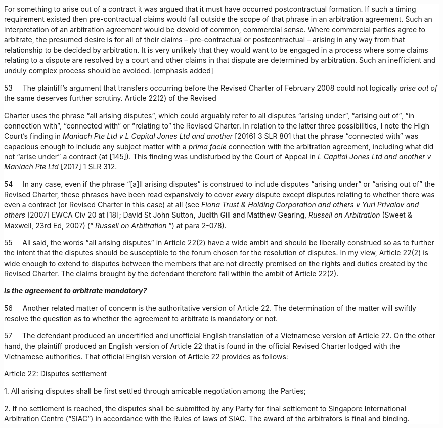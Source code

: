  For something to arise out of a contract it was argued that it must have occurred postcontractual formation. If such a timing requirement existed then pre-contractual claims would fall outside the scope of that phrase in an arbitration agreement. Such an interpretation of an arbitration agreement would be devoid of common, commercial sense. Where commercial parties agree to arbitrate, the presumed desire is for all of their claims – pre-contractual or postcontractual – arising in any way from that relationship to be decided by arbitration. It is very unlikely that they would want to be engaged in a process where some claims relating to a dispute are resolved by a court and other claims in that dispute are determined by arbitration. Such an inefficient and unduly complex process should be avoided. [emphasis added] 

53     The plaintiff’s argument that transfers occurring before the Revised Charter of February 2008 could not logically _arise out of_ the same deserves further scrutiny. Article 22(2) of the Revised 


Charter uses the phrase “all arising disputes”, which could arguably refer to all disputes “arising under”, “arising out of”, “in connection with”, “connected with” or “relating to” the Revised Charter. In relation to the latter three possibilities, I note the High Court’s finding in _Maniach Pte Ltd v L Capital Jones Ltd and another_ <span class="citation">[2016] 3 SLR 801</span> that the phrase “connected with” was capacious enough to include any subject matter with a _prima facie_ connection with the arbitration agreement, including what did not “arise under” a contract (at [145]). This finding was undisturbed by the Court of Appeal in _L Capital Jones Ltd and another v Maniach Pte Ltd_ <span class="citation">[2017] 1 SLR 312</span>. 

54     In any case, even if the phrase “[a]ll arising disputes” is construed to include disputes “arising under” or “arising out of” the Revised Charter, these phrases have been read expansively to cover _every_ dispute except disputes relating to whether there was even a contract (or Revised Charter in this case) at all (see _Fiona Trust & Holding Corporation and others v Yuri Privalov and others_ [2007] EWCA Civ 20 at [18]; David St John Sutton, Judith Gill and Matthew Gearing, _Russell on Arbitration_ (Sweet & Maxwell, 23rd Ed, 2007) (“ _Russell on Arbitration_ ”) at para 2-078). 

55     All said, the words “all arising disputes” in Article 22(2) have a wide ambit and should be liberally construed so as to further the intent that the disputes should be susceptible to the forum chosen for the resolution of disputes. In my view, Article 22(2) is wide enough to extend to disputes between the members that are not directly premised on the rights and duties created by the Revised Charter. The claims brought by the defendant therefore fall within the ambit of Article 22(2). 

**_Is the agreement to arbitrate mandatory?_** 

56     Another related matter of concern is the authoritative version of Article 22. The determination of the matter will swiftly resolve the question as to whether the agreement to arbitrate is mandatory or not. 

57     The defendant produced an uncertified and unofficial English translation of a Vietnamese version of Article 22. On the other hand, the plaintiff produced an English version of Article 22 that is found in the official Revised Charter lodged with the Vietnamese authorities. That official English version of Article 22 provides as follows: 

 Article 22: Disputes settlement 

1\. All arising disputes shall be first settled through amicable negotiation among the Parties; 

2\. If no settlement is reached, the disputes shall be submitted by any Party for final settlement to Singapore International Arbitration Centre (“SIAC”) in accordance with the Rules of laws of SIAC. The award of the arbitrators is final and binding. 
